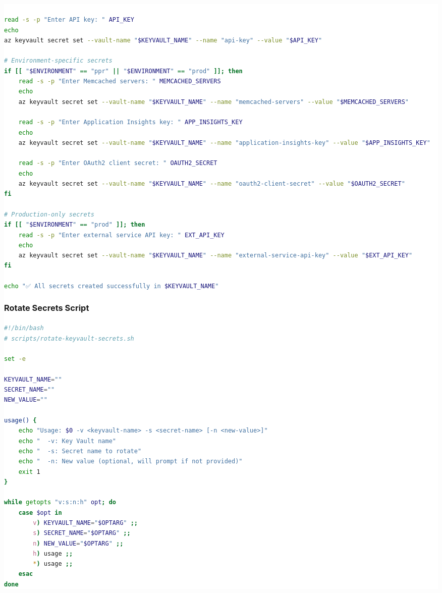 ```bash

read -s -p "Enter API key: " API_KEY
echo
az keyvault secret set --vault-name "$KEYVAULT_NAME" --name "api-key" --value "$API_KEY"

# Environment-specific secrets
if [[ "$ENVIRONMENT" == "ppr" || "$ENVIRONMENT" == "prod" ]]; then
    read -s -p "Enter Memcached servers: " MEMCACHED_SERVERS
    echo
    az keyvault secret set --vault-name "$KEYVAULT_NAME" --name "memcached-servers" --value "$MEMCACHED_SERVERS"
    
    read -s -p "Enter Application Insights key: " APP_INSIGHTS_KEY
    echo
    az keyvault secret set --vault-name "$KEYVAULT_NAME" --name "application-insights-key" --value "$APP_INSIGHTS_KEY"
    
    read -s -p "Enter OAuth2 client secret: " OAUTH2_SECRET
    echo
    az keyvault secret set --vault-name "$KEYVAULT_NAME" --name "oauth2-client-secret" --value "$OAUTH2_SECRET"
fi

# Production-only secrets
if [[ "$ENVIRONMENT" == "prod" ]]; then
    read -s -p "Enter external service API key: " EXT_API_KEY
    echo
    az keyvault secret set --vault-name "$KEYVAULT_NAME" --name "external-service-api-key" --value "$EXT_API_KEY"
fi

echo "✅ All secrets created successfully in $KEYVAULT_NAME"
```

### Rotate Secrets Script

```bash
#!/bin/bash
# scripts/rotate-keyvault-secrets.sh

set -e

KEYVAULT_NAME=""
SECRET_NAME=""
NEW_VALUE=""

usage() {
    echo "Usage: $0 -v <keyvault-name> -s <secret-name> [-n <new-value>]"
    echo "  -v: Key Vault name"
    echo "  -s: Secret name to rotate"
    echo "  -n: New value (optional, will prompt if not provided)"
    exit 1
}

while getopts "v:s:n:h" opt; do
    case $opt in
        v) KEYVAULT_NAME="$OPTARG" ;;
        s) SECRET_NAME="$OPTARG" ;;
        n) NEW_VALUE="$OPTARG" ;;
        h) usage ;;
        *) usage ;;
    esac
done
```